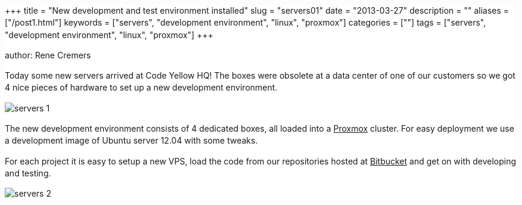 +++
title = "New development and test environment installed"
slug = "servers01"
date = "2013-03-27"
description = ""
aliases = ["/post1.html"]
keywords = ["servers", "development environment", "linux", "proxmox"]
categories = [""]
tags = ["servers", "development environment", "linux", "proxmox"]
+++


author: Rene Cremers


Today some new servers arrived at Code Yellow HQ! The boxes were obsolete at a data center of one of our customers
so we got 4 nice pieces of hardware to set up a new development environment. 

<img alt="servers 1" title="Servers" src="/images/servers1.jpg" style="width: 100%;" />

The new development environment consists of 4 dedicated boxes, all loaded into a [Proxmox](http://proxmox.com/products/proxmox-ve) cluster. 
For easy deployment we use a development image of Ubuntu server 12.04 with some tweaks.

For each project it is easy to setup a new VPS, load the code from our repositories hosted at [Bitbucket](http://bitbucket.org) and get on with developing and testing.

<img alt="servers 2" title="Servers mounted" src="/images/servers2.jpg" style="width: 100%;" />
    
